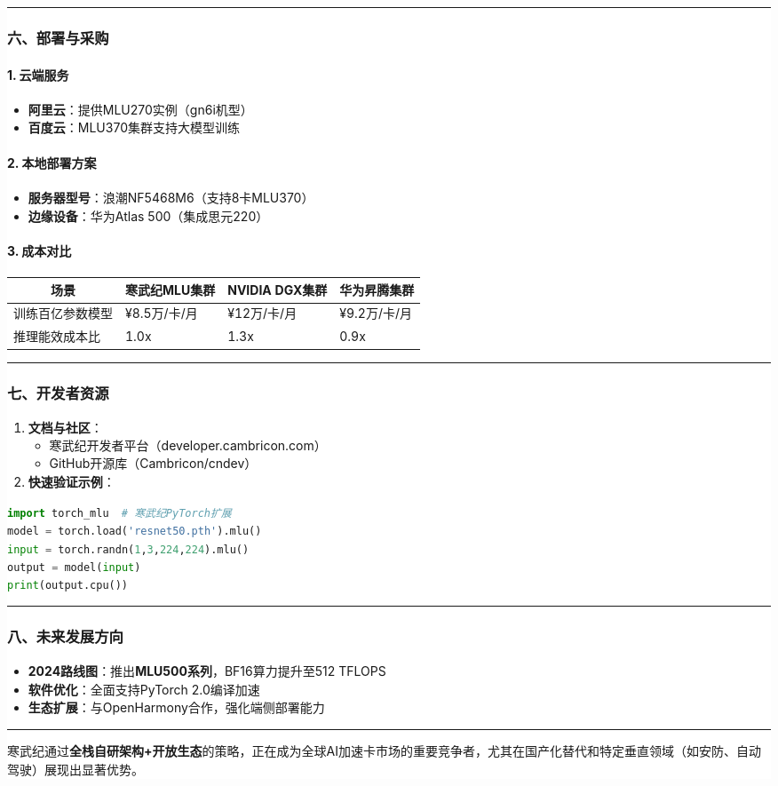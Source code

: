 
---

### **六、部署与采购**
#### **1. 云端服务**
+ **阿里云**：提供MLU270实例（gn6i机型）
+ **百度云**：MLU370集群支持大模型训练

#### **2. 本地部署方案**
+ **服务器型号**：浪潮NF5468M6（支持8卡MLU370）
+ **边缘设备**：华为Atlas 500（集成思元220）

#### **3. 成本对比**
| **场景** | **寒武纪MLU集群** | **NVIDIA DGX集群** | **华为昇腾集群** |
| --- | --- | --- | --- |
| 训练百亿参数模型 | ¥8.5万/卡/月 | ¥12万/卡/月 | ¥9.2万/卡/月 |
| 推理能效成本比 | 1.0x | 1.3x | 0.9x |


---

### **七、开发者资源**
1. **文档与社区**：
    - 寒武纪开发者平台（developer.cambricon.com）
    - GitHub开源库（Cambricon/cndev）
2. **快速验证示例**：

```python
import torch_mlu  # 寒武纪PyTorch扩展
model = torch.load('resnet50.pth').mlu()
input = torch.randn(1,3,224,224).mlu()
output = model(input)
print(output.cpu())
```

---

### **八、未来发展方向**
+ **2024路线图**：推出**MLU500系列**，BF16算力提升至512 TFLOPS
+ **软件优化**：全面支持PyTorch 2.0编译加速
+ **生态扩展**：与OpenHarmony合作，强化端侧部署能力

---

寒武纪通过**全栈自研架构+开放生态**的策略，正在成为全球AI加速卡市场的重要竞争者，尤其在国产化替代和特定垂直领域（如安防、自动驾驶）展现出显著优势。

